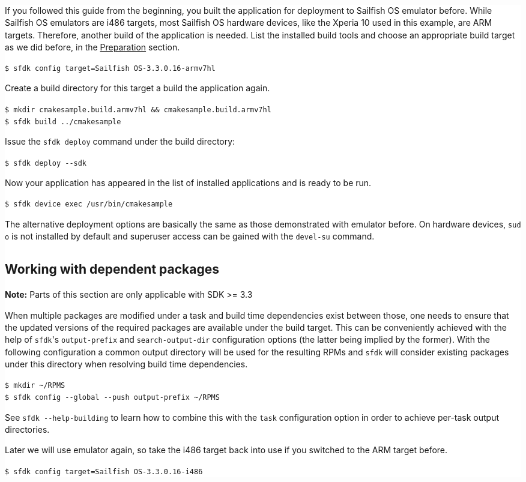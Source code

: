 If you followed this guide from the beginning, you built the application
for deployment to Sailfish OS emulator before. While Sailfish OS
emulators are i486 targets, most Sailfish OS hardware devices, like the
Xperia 10 used in this example, are ARM targets. Therefore, another
build of the application is needed. List the installed build tools and
choose an appropriate build target as we did before, in the
[Preparation](#preparation) section.
```nosh
$ sfdk config target=Sailfish OS-3.3.0.16-armv7hl
```

Create a build directory for this target a build the application again.
```nosh
$ mkdir cmakesample.build.armv7hl && cmakesample.build.armv7hl
$ sfdk build ../cmakesample
```

Issue the `sfdk deploy` command under the build directory:
```nosh
$ sfdk deploy --sdk
```

Now your application has appeared in the list of installed applications
and is ready to be run.
```nosh
$ sfdk device exec /usr/bin/cmakesample
```

The alternative deployment options are basically the same as those
demonstrated with emulator before. On hardware devices, `sudo` is not
installed by default and superuser access can be gained with the
`devel-su` command.

## Working with dependent packages

**Note:** Parts of this section are only applicable with SDK \>= 3.3

When multiple packages are modified under a task and build time
dependencies exist between those, one needs to ensure that the updated
versions of the required packages are available under the build target.
This can be conveniently achieved with the help of `sfdk`'s
`output-prefix` and `search-output-dir` configuration options (the
latter being implied by the former). With the following configuration a
common output directory will be used for the resulting RPMs and `sfdk`
will consider existing packages under this directory when resolving
build time dependencies.
```nosh
$ mkdir ~/RPMS
$ sfdk config --global --push output-prefix ~/RPMS
```

See `sfdk --help-building` to learn how to combine this with the `task`
configuration option in order to achieve per-task output directories.

Later we will use emulator again, so take the i486 target back into use
if you switched to the ARM target before.
```nosh
$ sfdk config target=Sailfish OS-3.3.0.16-i486
```
